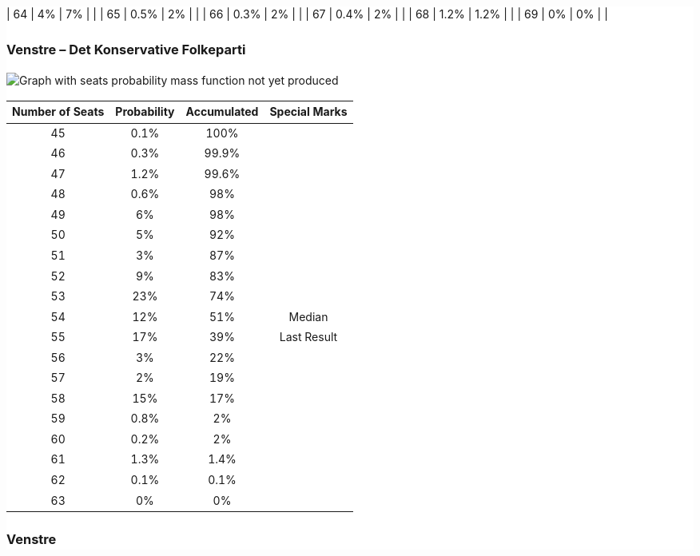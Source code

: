 | 64 | 4% | 7% |  |
| 65 | 0.5% | 2% |  |
| 66 | 0.3% | 2% |  |
| 67 | 0.4% | 2% |  |
| 68 | 1.2% | 1.2% |  |
| 69 | 0% | 0% |  |

### Venstre – Det Konservative Folkeparti

![Graph with seats probability mass function not yet produced](2022-01-16-Voxmeter-coalitions-seats-pmf-v–c.png "Seats Probability Mass Function")

| Number of Seats | Probability | Accumulated | Special Marks |
|:---------------:|:-----------:|:-----------:|:-------------:|
| 45 | 0.1% | 100% |  |
| 46 | 0.3% | 99.9% |  |
| 47 | 1.2% | 99.6% |  |
| 48 | 0.6% | 98% |  |
| 49 | 6% | 98% |  |
| 50 | 5% | 92% |  |
| 51 | 3% | 87% |  |
| 52 | 9% | 83% |  |
| 53 | 23% | 74% |  |
| 54 | 12% | 51% | Median |
| 55 | 17% | 39% | Last Result |
| 56 | 3% | 22% |  |
| 57 | 2% | 19% |  |
| 58 | 15% | 17% |  |
| 59 | 0.8% | 2% |  |
| 60 | 0.2% | 2% |  |
| 61 | 1.3% | 1.4% |  |
| 62 | 0.1% | 0.1% |  |
| 63 | 0% | 0% |  |

### Venstre
